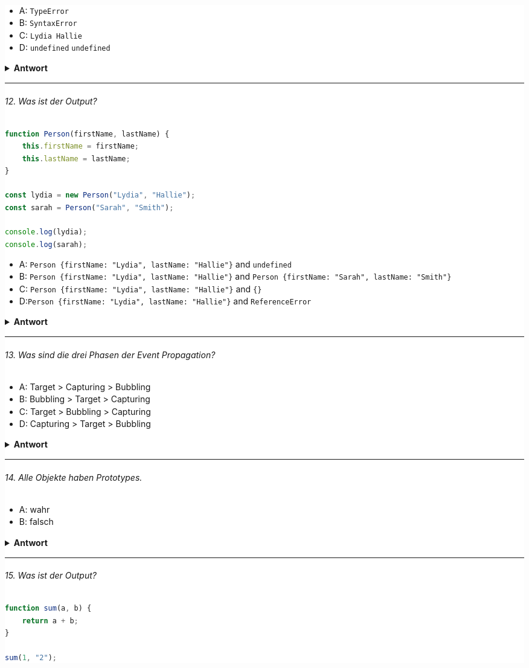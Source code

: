 -   A: `TypeError`
-   B: `SyntaxError`
-   C: `Lydia Hallie`
-   D: `undefined` `undefined`

<details><summary><b>Antwort</b></summary></details>

---

###### 12. Was ist der Output?

```javascript
function Person(firstName, lastName) {
	this.firstName = firstName;
	this.lastName = lastName;
}

const lydia = new Person("Lydia", "Hallie");
const sarah = Person("Sarah", "Smith");

console.log(lydia);
console.log(sarah);
```

-   A: `Person {firstName: "Lydia", lastName: "Hallie"}` and `undefined`
-   B: `Person {firstName: "Lydia", lastName: "Hallie"}` and `Person {firstName: "Sarah", lastName: "Smith"}`
-   C: `Person {firstName: "Lydia", lastName: "Hallie"}` and `{}`
-   D:`Person {firstName: "Lydia", lastName: "Hallie"}` and `ReferenceError`

<details><summary><b>Antwort</b></summary></details>

---

###### 13. Was sind die drei Phasen der Event Propagation?

-   A: Target > Capturing > Bubbling
-   B: Bubbling > Target > Capturing
-   C: Target > Bubbling > Capturing
-   D: Capturing > Target > Bubbling

<details><summary><b>Antwort</b></summary></details>

---

###### 14. Alle Objekte haben Prototypes.

-   A: wahr
-   B: falsch

<details><summary><b>Antwort</b></summary></details>

---

###### 15. Was ist der Output?

```javascript
function sum(a, b) {
	return a + b;
}

sum(1, "2");
```
